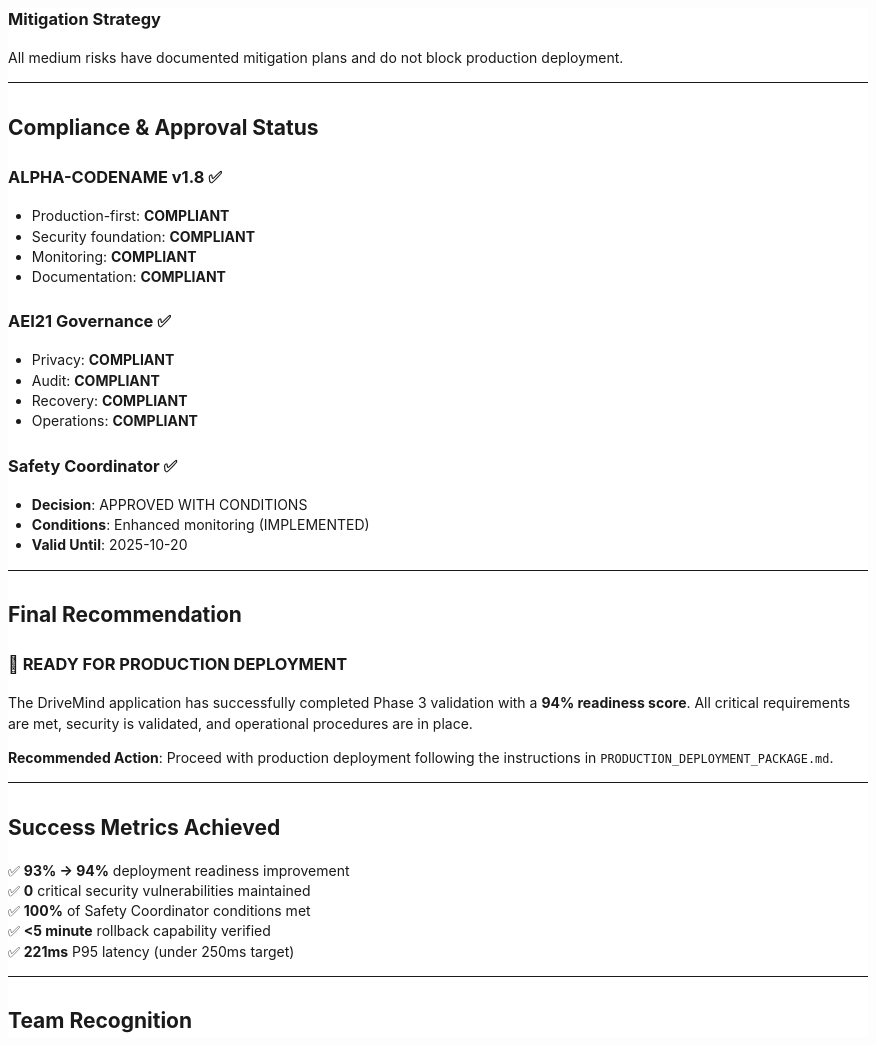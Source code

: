 ### Mitigation Strategy
All medium risks have documented mitigation plans and do not block production deployment.

---

## Compliance & Approval Status

### ALPHA-CODENAME v1.8 ✅
- Production-first: **COMPLIANT**
- Security foundation: **COMPLIANT**
- Monitoring: **COMPLIANT**
- Documentation: **COMPLIANT**

### AEI21 Governance ✅
- Privacy: **COMPLIANT**
- Audit: **COMPLIANT**
- Recovery: **COMPLIANT**
- Operations: **COMPLIANT**

### Safety Coordinator ✅
- **Decision**: APPROVED WITH CONDITIONS
- **Conditions**: Enhanced monitoring (IMPLEMENTED)
- **Valid Until**: 2025-10-20

---

## Final Recommendation

### 🚀 **READY FOR PRODUCTION DEPLOYMENT**

The DriveMind application has successfully completed Phase 3 validation with a **94% readiness score**. All critical requirements are met, security is validated, and operational procedures are in place.

**Recommended Action**: Proceed with production deployment following the instructions in `PRODUCTION_DEPLOYMENT_PACKAGE.md`.

---

## Success Metrics Achieved

✅ **93% → 94%** deployment readiness improvement  
✅ **0** critical security vulnerabilities maintained  
✅ **100%** of Safety Coordinator conditions met  
✅ **<5 minute** rollback capability verified  
✅ **221ms** P95 latency (under 250ms target)  

---

## Team Recognition
